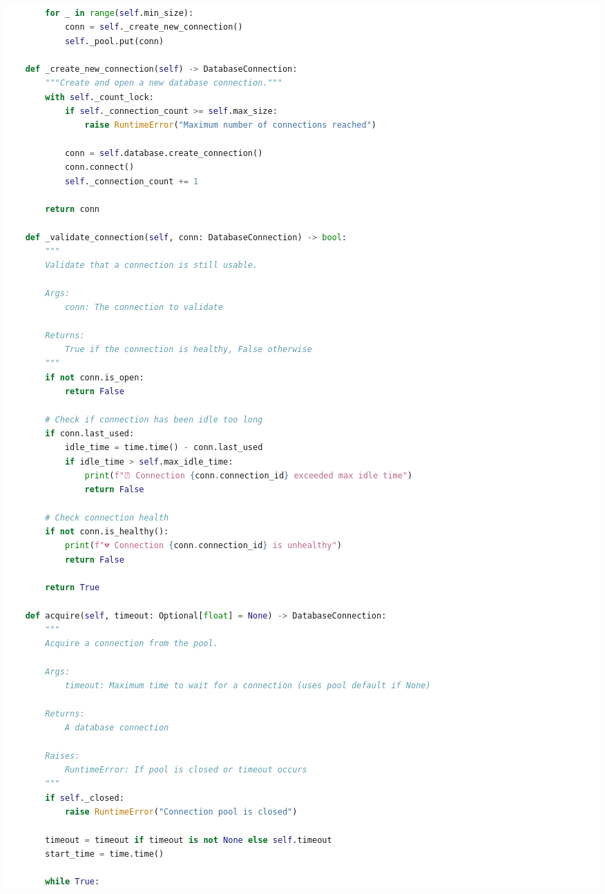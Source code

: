 ```python
        for _ in range(self.min_size):
            conn = self._create_new_connection()
            self._pool.put(conn)
            
    def _create_new_connection(self) -> DatabaseConnection:
        """Create and open a new database connection."""
        with self._count_lock:
            if self._connection_count >= self.max_size:
                raise RuntimeError("Maximum number of connections reached")
            
            conn = self.database.create_connection()
            conn.connect()
            self._connection_count += 1
            
        return conn
    
    def _validate_connection(self, conn: DatabaseConnection) -> bool:
        """
        Validate that a connection is still usable.
        
        Args:
            conn: The connection to validate
            
        Returns:
            True if the connection is healthy, False otherwise
        """
        if not conn.is_open:
            return False
            
        # Check if connection has been idle too long
        if conn.last_used:
            idle_time = time.time() - conn.last_used
            if idle_time > self.max_idle_time:
                print(f"⏰ Connection {conn.connection_id} exceeded max idle time")
                return False
        
        # Check connection health
        if not conn.is_healthy():
            print(f"💔 Connection {conn.connection_id} is unhealthy")
            return False
            
        return True
    
    def acquire(self, timeout: Optional[float] = None) -> DatabaseConnection:
        """
        Acquire a connection from the pool.
        
        Args:
            timeout: Maximum time to wait for a connection (uses pool default if None)
            
        Returns:
            A database connection
            
        Raises:
            RuntimeError: If pool is closed or timeout occurs
        """
        if self._closed:
            raise RuntimeError("Connection pool is closed")
        
        timeout = timeout if timeout is not None else self.timeout
        start_time = time.time()
        
        while True:
```